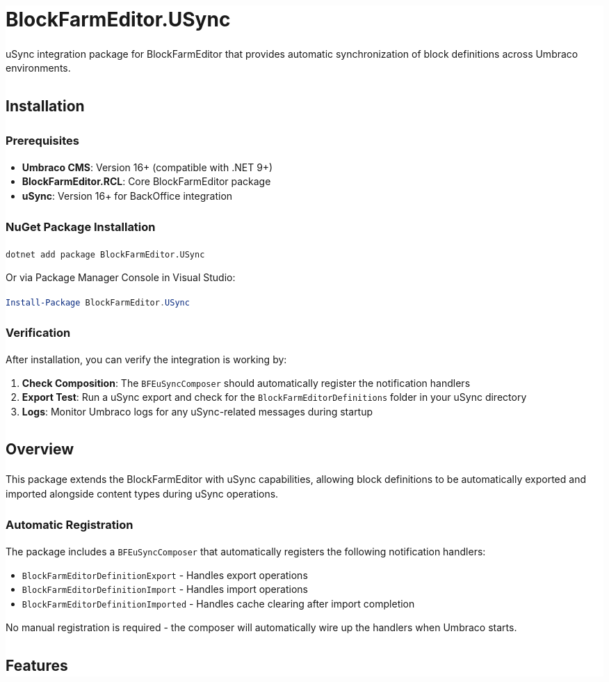 # BlockFarmEditor.USync

uSync integration package for BlockFarmEditor that provides automatic synchronization of block definitions across Umbraco environments.

## Installation

### Prerequisites

- **Umbraco CMS**: Version 16+ (compatible with .NET 9+)
- **BlockFarmEditor.RCL**: Core BlockFarmEditor package
- **uSync**: Version 16+ for BackOffice integration

### NuGet Package Installation

```bash
dotnet add package BlockFarmEditor.USync
```

Or via Package Manager Console in Visual Studio:

```powershell
Install-Package BlockFarmEditor.USync
```
### Verification

After installation, you can verify the integration is working by:

1. **Check Composition**: The `BFEuSyncComposer` should automatically register the notification handlers
2. **Export Test**: Run a uSync export and check for the `BlockFarmEditorDefinitions` folder in your uSync directory
3. **Logs**: Monitor Umbraco logs for any uSync-related messages during startup

## Overview

This package extends the BlockFarmEditor with uSync capabilities, allowing block definitions to be automatically exported and imported alongside content types during uSync operations.

### Automatic Registration

The package includes a `BFEuSyncComposer` that automatically registers the following notification handlers:

- `BlockFarmEditorDefinitionExport` - Handles export operations
- `BlockFarmEditorDefinitionImport` - Handles import operations  
- `BlockFarmEditorDefinitionImported` - Handles cache clearing after import completion

No manual registration is required - the composer will automatically wire up the handlers when Umbraco starts.

## Features
